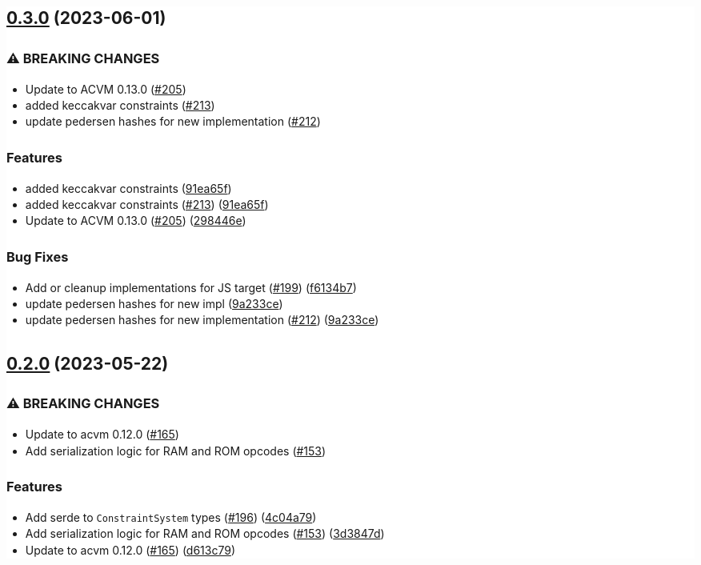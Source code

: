 ## [0.3.0](https://github.com/noir-lang/acvm-backend-barretenberg/compare/v0.2.0...v0.3.0) (2023-06-01)


### ⚠ BREAKING CHANGES

* Update to ACVM 0.13.0 ([#205](https://github.com/noir-lang/acvm-backend-barretenberg/issues/205))
* added keccakvar constraints ([#213](https://github.com/noir-lang/acvm-backend-barretenberg/issues/213))
* update pedersen hashes for new implementation ([#212](https://github.com/noir-lang/acvm-backend-barretenberg/issues/212))

### Features

* added keccakvar constraints ([91ea65f](https://github.com/noir-lang/acvm-backend-barretenberg/commit/91ea65f6af7039095c7a3af7bc1e4ce302a68a8d))
* added keccakvar constraints ([#213](https://github.com/noir-lang/acvm-backend-barretenberg/issues/213)) ([91ea65f](https://github.com/noir-lang/acvm-backend-barretenberg/commit/91ea65f6af7039095c7a3af7bc1e4ce302a68a8d))
* Update to ACVM 0.13.0 ([#205](https://github.com/noir-lang/acvm-backend-barretenberg/issues/205)) ([298446e](https://github.com/noir-lang/acvm-backend-barretenberg/commit/298446ef8b69f528b6e2fd2abb2298d7b0a8118e))


### Bug Fixes

* Add or cleanup implementations for JS target ([#199](https://github.com/noir-lang/acvm-backend-barretenberg/issues/199)) ([f6134b7](https://github.com/noir-lang/acvm-backend-barretenberg/commit/f6134b7b502cb74882300b0046ab91ab000daf3c))
* update pedersen hashes for new impl ([9a233ce](https://github.com/noir-lang/acvm-backend-barretenberg/commit/9a233ce8db9984b29b9cce0603f758d5281c89c9))
* update pedersen hashes for new implementation ([#212](https://github.com/noir-lang/acvm-backend-barretenberg/issues/212)) ([9a233ce](https://github.com/noir-lang/acvm-backend-barretenberg/commit/9a233ce8db9984b29b9cce0603f758d5281c89c9))

## [0.2.0](https://github.com/noir-lang/acvm-backend-barretenberg/compare/v0.1.2...v0.2.0) (2023-05-22)


### ⚠ BREAKING CHANGES

* Update to acvm 0.12.0 ([#165](https://github.com/noir-lang/acvm-backend-barretenberg/issues/165))
* Add serialization logic for RAM and ROM opcodes ([#153](https://github.com/noir-lang/acvm-backend-barretenberg/issues/153))

### Features

* Add serde to `ConstraintSystem` types ([#196](https://github.com/noir-lang/acvm-backend-barretenberg/issues/196)) ([4c04a79](https://github.com/noir-lang/acvm-backend-barretenberg/commit/4c04a79e6d2b0115f3b4526c60f9f7dae8b464ae))
* Add serialization logic for RAM and ROM opcodes ([#153](https://github.com/noir-lang/acvm-backend-barretenberg/issues/153)) ([3d3847d](https://github.com/noir-lang/acvm-backend-barretenberg/commit/3d3847de70e74a8f65c64e165ad15ae3d31f5350))
* Update to acvm 0.12.0 ([#165](https://github.com/noir-lang/acvm-backend-barretenberg/issues/165)) ([d613c79](https://github.com/noir-lang/acvm-backend-barretenberg/commit/d613c79584a599f4adbd11d2ce3b61403c185b73))
